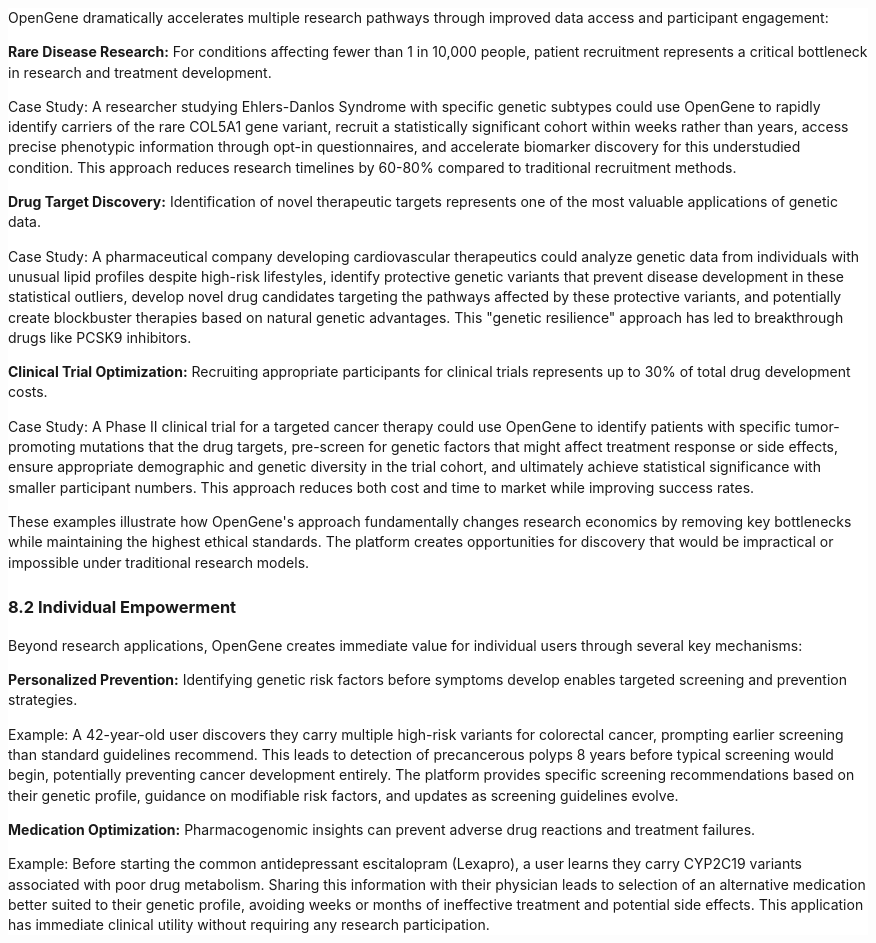 OpenGene dramatically accelerates multiple research pathways through improved data access and participant engagement:

**Rare Disease Research:** For conditions affecting fewer than 1 in 10,000 people, patient recruitment represents a critical bottleneck in research and treatment development. 

Case Study: A researcher studying Ehlers-Danlos Syndrome with specific genetic subtypes could use OpenGene to rapidly identify carriers of the rare COL5A1 gene variant, recruit a statistically significant cohort within weeks rather than years, access precise phenotypic information through opt-in questionnaires, and accelerate biomarker discovery for this understudied condition. This approach reduces research timelines by 60-80% compared to traditional recruitment methods.

**Drug Target Discovery:** Identification of novel therapeutic targets represents one of the most valuable applications of genetic data.

Case Study: A pharmaceutical company developing cardiovascular therapeutics could analyze genetic data from individuals with unusual lipid profiles despite high-risk lifestyles, identify protective genetic variants that prevent disease development in these statistical outliers, develop novel drug candidates targeting the pathways affected by these protective variants, and potentially create blockbuster therapies based on natural genetic advantages. This "genetic resilience" approach has led to breakthrough drugs like PCSK9 inhibitors.

**Clinical Trial Optimization:** Recruiting appropriate participants for clinical trials represents up to 30% of total drug development costs.

Case Study: A Phase II clinical trial for a targeted cancer therapy could use OpenGene to identify patients with specific tumor-promoting mutations that the drug targets, pre-screen for genetic factors that might affect treatment response or side effects, ensure appropriate demographic and genetic diversity in the trial cohort, and ultimately achieve statistical significance with smaller participant numbers. This approach reduces both cost and time to market while improving success rates.

These examples illustrate how OpenGene's approach fundamentally changes research economics by removing key bottlenecks while maintaining the highest ethical standards. The platform creates opportunities for discovery that would be impractical or impossible under traditional research models.

### 8.2 Individual Empowerment

Beyond research applications, OpenGene creates immediate value for individual users through several key mechanisms:

**Personalized Prevention:** Identifying genetic risk factors before symptoms develop enables targeted screening and prevention strategies.

Example: A 42-year-old user discovers they carry multiple high-risk variants for colorectal cancer, prompting earlier screening than standard guidelines recommend. This leads to detection of precancerous polyps 8 years before typical screening would begin, potentially preventing cancer development entirely. The platform provides specific screening recommendations based on their genetic profile, guidance on modifiable risk factors, and updates as screening guidelines evolve.

**Medication Optimization:** Pharmacogenomic insights can prevent adverse drug reactions and treatment failures.

Example: Before starting the common antidepressant escitalopram (Lexapro), a user learns they carry CYP2C19 variants associated with poor drug metabolism. Sharing this information with their physician leads to selection of an alternative medication better suited to their genetic profile, avoiding weeks or months of ineffective treatment and potential side effects. This application has immediate clinical utility without requiring any research participation.
